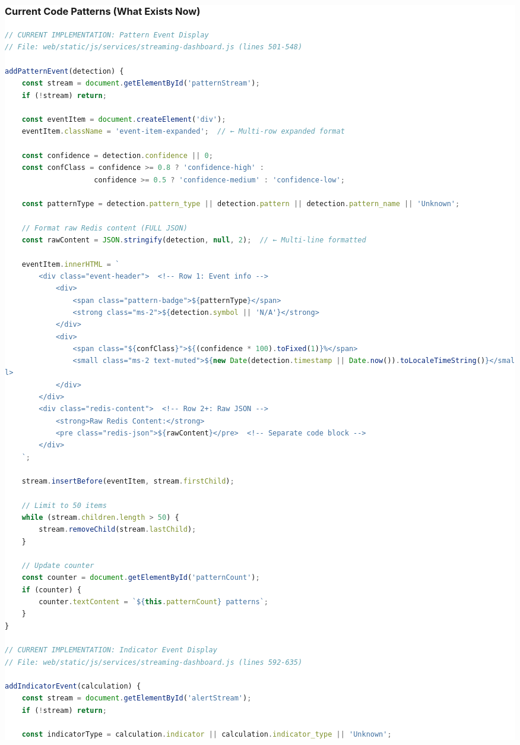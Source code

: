 ### Current Code Patterns (What Exists Now)

```javascript
// CURRENT IMPLEMENTATION: Pattern Event Display
// File: web/static/js/services/streaming-dashboard.js (lines 501-548)

addPatternEvent(detection) {
    const stream = document.getElementById('patternStream');
    if (!stream) return;

    const eventItem = document.createElement('div');
    eventItem.className = 'event-item-expanded';  // ← Multi-row expanded format

    const confidence = detection.confidence || 0;
    const confClass = confidence >= 0.8 ? 'confidence-high' :
                     confidence >= 0.5 ? 'confidence-medium' : 'confidence-low';

    const patternType = detection.pattern_type || detection.pattern || detection.pattern_name || 'Unknown';

    // Format raw Redis content (FULL JSON)
    const rawContent = JSON.stringify(detection, null, 2);  // ← Multi-line formatted

    eventItem.innerHTML = `
        <div class="event-header">  <!-- Row 1: Event info -->
            <div>
                <span class="pattern-badge">${patternType}</span>
                <strong class="ms-2">${detection.symbol || 'N/A'}</strong>
            </div>
            <div>
                <span class="${confClass}">${(confidence * 100).toFixed(1)}%</span>
                <small class="ms-2 text-muted">${new Date(detection.timestamp || Date.now()).toLocaleTimeString()}</small>
            </div>
        </div>
        <div class="redis-content">  <!-- Row 2+: Raw JSON -->
            <strong>Raw Redis Content:</strong>
            <pre class="redis-json">${rawContent}</pre>  <!-- Separate code block -->
        </div>
    `;

    stream.insertBefore(eventItem, stream.firstChild);

    // Limit to 50 items
    while (stream.children.length > 50) {
        stream.removeChild(stream.lastChild);
    }

    // Update counter
    const counter = document.getElementById('patternCount');
    if (counter) {
        counter.textContent = `${this.patternCount} patterns`;
    }
}

// CURRENT IMPLEMENTATION: Indicator Event Display
// File: web/static/js/services/streaming-dashboard.js (lines 592-635)

addIndicatorEvent(calculation) {
    const stream = document.getElementById('alertStream');
    if (!stream) return;

    const indicatorType = calculation.indicator || calculation.indicator_type || 'Unknown';
```